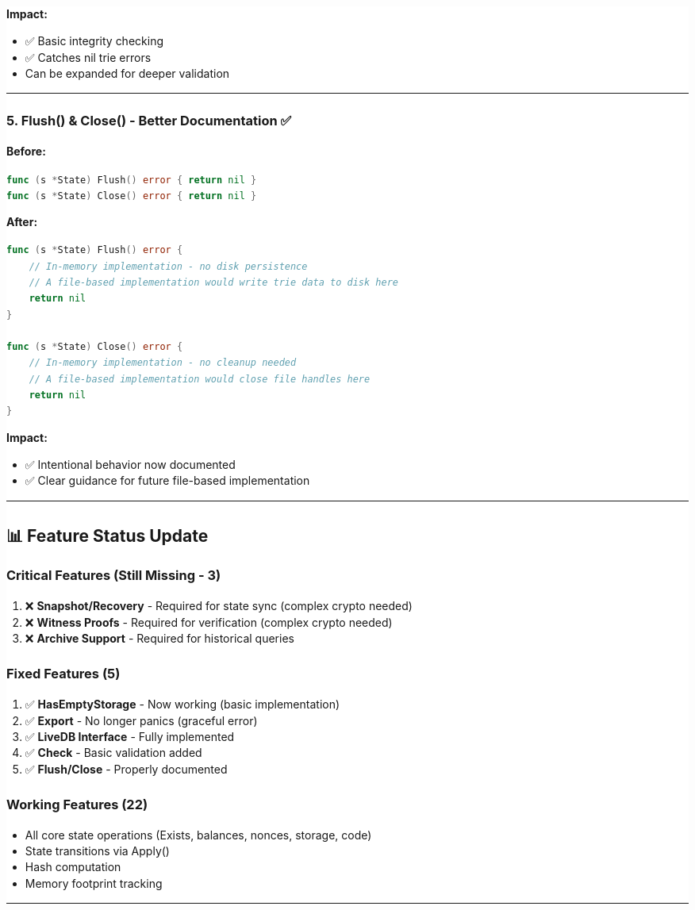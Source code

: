 **Impact:**
- ✅ Basic integrity checking
- ✅ Catches nil trie errors
- Can be expanded for deeper validation

---

### 5. Flush() & Close() - Better Documentation ✅

**Before:**
```go
func (s *State) Flush() error { return nil }
func (s *State) Close() error { return nil }
```

**After:**
```go
func (s *State) Flush() error {
    // In-memory implementation - no disk persistence
    // A file-based implementation would write trie data to disk here
    return nil
}

func (s *State) Close() error {
    // In-memory implementation - no cleanup needed
    // A file-based implementation would close file handles here
    return nil
}
```

**Impact:**
- ✅ Intentional behavior now documented
- ✅ Clear guidance for future file-based implementation

---

## 📊 Feature Status Update

### Critical Features (Still Missing - 3)
1. ❌ **Snapshot/Recovery** - Required for state sync (complex crypto needed)
2. ❌ **Witness Proofs** - Required for verification (complex crypto needed)
3. ❌ **Archive Support** - Required for historical queries

### Fixed Features (5)
1. ✅ **HasEmptyStorage** - Now working (basic implementation)
2. ✅ **Export** - No longer panics (graceful error)
3. ✅ **LiveDB Interface** - Fully implemented
4. ✅ **Check** - Basic validation added
5. ✅ **Flush/Close** - Properly documented

### Working Features (22)
- All core state operations (Exists, balances, nonces, storage, code)
- State transitions via Apply()
- Hash computation
- Memory footprint tracking

---
